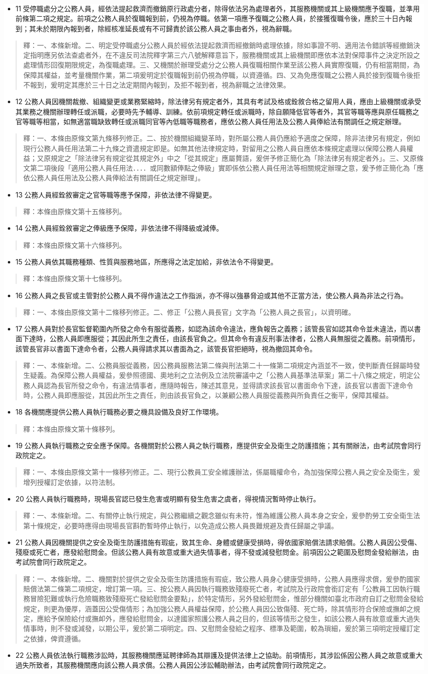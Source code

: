 * 11 受停職處分之公務人員，經依法提起救濟而撤銷原行政處分者，除得依法另為處理者外，其服務機關或其上級機關應予復職，並準用前條第二項之規定。前項之公務人員於復職報到前，仍視為停職。依第一項應予復職之公務人員，於接獲復職令後，應於三十日內報到；其未於期限內報到者，除經核准延長或有不可歸責於該公務人員之事由者外，視為辭職。

> 釋：一、本條新增。二、明定受停職處分公務人員於經依法提起救濟而經撤銷時處理依據，除如事證不明、適用法令錯誤等經撤銷決定指明應另依法查處者外，在不違反司法院釋字第三六八號解釋意旨下，服務機關或其上級機關即應依本法對保障事件之決定所設之處理情形回復期限規定，為復職處理。三、又機關於辦理受處分之公務人員復職相關作業至該公務人員實際復職，仍有相當期間，為保障其權益，並考量機關作業，第二項爰明定於復職報到前仍視為停職，以資遵循。四、又為免應復職之公務人員於接到復職令後拒不報到，爰明定其應於三十日之法定期間內報到，及拒不報到者，視為辭職之法律效果。

* 12 公務人員因機關裁撤、組織變更或業務緊縮時，除法律另有規定者外，其具有考試及格或銓敘合格之留用人員，應由上級機關或承受其業務之機關辦理轉任或派職，必要時先予輔導、訓練。依前項規定轉任或派職時，除自願降低官等者外，其官等職等應與原任職務之官等職等相當，如無適當職缺致轉任或派職同官等內低職等職務者，應依公務人員任用法及公務人員俸給法有關調任之規定辦理。

> 釋：一、本條由原條文第九條移列修正。二、按於機關組織變革時，對所屬公務人員仍應給予適度之保障，除非法律另有規定，例如現行公務人員任用法第二十九條之資遣規定即是。如無其他法律規定時，對留用之公務人員自應依本條規定處理以保障公務人員權益；又原規定之「除法律另有規定從其規定外」中之「從其規定」應屬贅語，爰併予修正簡化為「除法律另有規定者外」。三、又原條文第二項後段「適用公務人員任用法．．．．或同數額俸點之俸級」實即係依公務人員任用法等相關規定辦理之意，爰予修正簡化為「應依公務人員任用法及公務人員俸給法有關調任之規定辦理」。

* 13 公務人員經銓敘審定之官等職等應予保障，非依法律不得變更。

> 釋：本條由原條文第十五條移列。

* 14 公務人員經銓敘審定之俸級應予保障，非依法律不得降級或減俸。

> 釋：本條由原條文第十六條移列。

* 15 公務人員依其職務種類、性質與服務地區，所應得之法定加給，非依法令不得變更。

> 釋：本條由原條文第十七條移列。

* 16 公務人員之長官或主管對於公務人員不得作違法之工作指派，亦不得以強暴脅迫或其他不正當方法，使公務人員為非法之行為。

> 釋：一、本條由原條文第十二條移列修正。二、修正「公務人員長官」文字為「公務人員之長官」，以資明確。

* 17 公務人員對於長官監督範圍內所發之命令有服從義務，如認為該命令違法，應負報告之義務；該管長官如認其命令並未違法，而以書面下達時，公務人員即應服從；其因此所生之責任，由該長官負之。但其命令有違反刑事法律者，公務人員無服從之義務。前項情形，該管長官非以書面下達命令者，公務人員得請求其以書面為之，該管長官拒絕時，視為撤回其命令。

> 釋：一、本條新增。二、公務員服從義務，因公務員服務法第二條與刑法第二十一條第二項規定內涵並不一致，使判斷責任歸屬時發生疑義。為保障公務人員權益，爰參照德國、奧地利之立法例及立法院審議中之「公務人員基準法草案」第二十八條之規定，明定公務人員認為長官所發之命令，有違法情事者，應隨時報告，陳述其意見，並得請求該長官以書面命令下達，該長官以書面下達命令時，公務人員即應服從，其因此所生之責任，則由該長官負之，以兼顧公務人員服從義務與所負責任之衡平，保障其權益。

* 18 各機關應提供公務人員執行職務必要之機具設備及良好工作環境。

> 釋：本條由原條文第十條移列。

* 19 公務人員執行職務之安全應予保障。各機關對於公務人員之執行職務，應提供安全及衛生之防護措施；其有關辦法，由考試院會同行政院定之。

> 釋：一、本條由原條文第十一條移列修正。二、現行公教員工安全維護辦法，係屬職權命令，為加強保障公務人員之安全及衛生，爰增列授權訂定依據，以符法制。

* 20 公務人員執行職務時，現場長官認已發生危害或明顯有發生危害之虞者，得視情況暫時停止執行。

> 釋：一、本條新增。二、有關停止執行規定，與公務繼續之觀念雖似有未符，惟為維護公務人員本身之安全，爰參酌勞工安全衛生法第十條規定，必要時應得由現場長官斟酌暫時停止執行，以免造成公務人員畏難規避及責任歸屬之爭議。

* 21 公務人員因機關提供之安全及衛生防護措施有瑕疵，致其生命、身體或健康受損時，得依國家賠償法請求賠償。公務人員因公受傷、殘廢或死亡者，應發給慰問金。但該公務人員有故意或重大過失情事者，得不發或減發慰問金。前項因公之範圍及慰問金發給辦法，由考試院會同行政院定之。

> 釋：一、本條新增。二、機關對於提供之安全及衛生防護措施有瑕疵，致公務人員身心健康受損時，公務人員應得求償，爰參酌國家賠償法第二條第二項規定，增訂第一項。三、按公務人員因執行職務致殘廢死亡者，考試院及行政院會銜訂定有「公教員工因執行職務冒險犯難或執行危險職務致殘廢死亡發給慰問金要點」，於特定情形，另外發給慰問金，惟部分機關如臺北市政府自訂之慰問金發給規定，則更為優厚，涵蓋因公受傷情形；為加強公務人員權益保障，於公務人員因公致傷殘、死亡時，除其情形符合保險或撫卹之規定，應給予保險給付或撫卹外，應發給慰問金，以達國家照護公務人員之目的，但該等情形之發生，如該公務人員有故意或重大過失情事時，則不發或減發，以期公平，爰於第二項明定。四、又慰問金發給之程序、標準及範圍，較為瑣細，爰於第三項明定授權訂定之依據，俾資遵循。

* 22 公務人員依法執行職務涉訟時，其服務機關應延聘律師為其辯護及提供法律上之協助。前項情形，其涉訟係因公務人員之故意或重大過失所致者，其服務機關應向該公務人員求償。公務人員因公涉訟輔助辦法，由考試院會同行政院定之。
